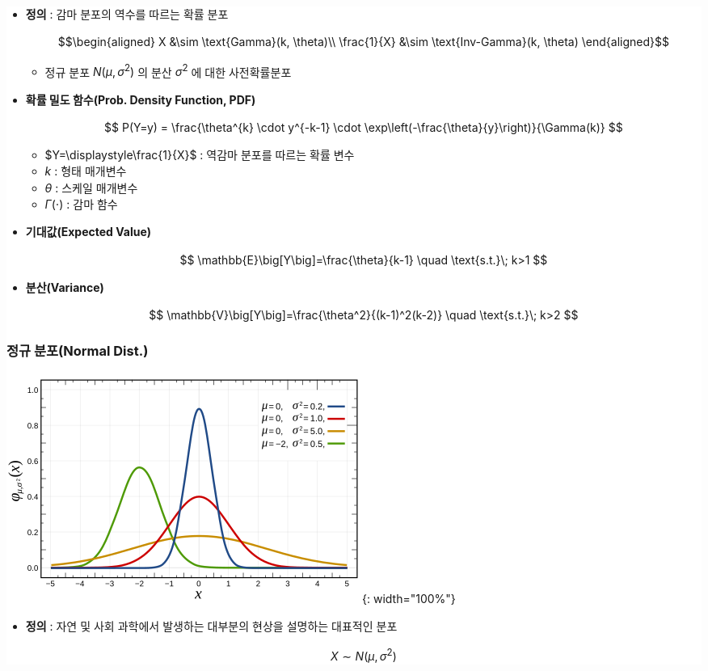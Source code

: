 - **정의** : 감마 분포의 역수를 따르는 확률 분포

    $$\begin{aligned}
    X &\sim \text{Gamma}(k, \theta)\\
    \frac{1}{X} &\sim \text{Inv-Gamma}(k, \theta)
    \end{aligned}$$

    - 정규 분포 $N(\mu, \sigma^2)$ 의 분산 $\sigma^2$ 에 대한 사전확률분포

- **확률 밀도 함수(Prob. Density Function, PDF)**

    $$
    P(Y=y) = \frac{\theta^{k} \cdot y^{-k-1} \cdot \exp\left(-\frac{\theta}{y}\right)}{\Gamma(k)}
    $$

    - $Y=\displaystyle\frac{1}{X}$ : 역감마 분포를 따르는 확률 변수
    - $k$ : 형태 매개변수
    - $\theta$ : 스케일 매개변수
    - $\Gamma(\cdot)$ : 감마 함수

- **기대값(Expected Value)**

    $$
    \mathbb{E}\big[Y\big]=\frac{\theta}{k-1} \quad \text{s.t.}\; k>1
    $$

- **분산(Variance)**

    $$
    \mathbb{V}\big[Y\big]=\frac{\theta^2}{(k-1)^2(k-2)} \quad \text{s.t.}\; k>2
    $$

### 정규 분포(Normal Dist.)

![09](/_post_refer_img/StatisticalTechs/1.Statistics/03-09.png){: width="100%"}

- **정의** : 자연 및 사회 과학에서 발생하는 대부분의 현상을 설명하는 대표적인 분포

    $$
    X \sim N(\mu, \sigma^2)
    $$

